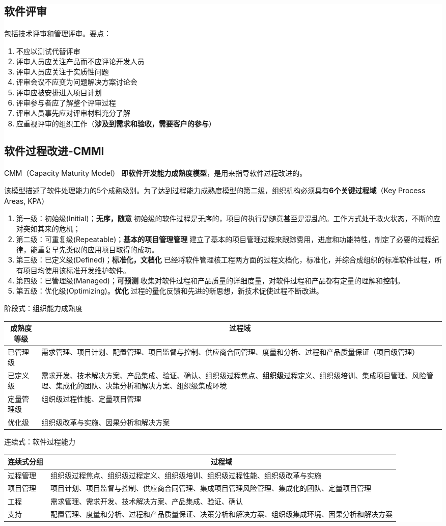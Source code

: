 ## 软件评审

包括技术评审和管理评审。要点：

1. 不应以测试代替评审
2. 评审人员应关注产品而不应评论开发人员
3. 评审人员应关注于实质性问题
4. 评审会议不应变为问题解决方案讨论会
5. 评审应被安排进入项目计划
6. 评审参与者应了解整个评审过程
7. 评审人员事先应对评审材料充分了解
8. 应重视评审的组织工作（**涉及到需求和验收，需要客户的参与**）

## 软件过程改进-CMMI

CMM（Capacity Maturity Model） 即**软件开发能力成熟度模型**，是用来指导软件过程改进的。

该模型描述了软件处理能力的5个成熟级别。为了达到过程能力成熟度模型的第二级，组织机构必须具有**6个关键过程域**（Key Process Areas, KPA）

1.  第一级：初始级(Initial)；**无序，随意**
           初始级的软件过程是无序的，项目的执行是随意甚至是混乱的。工作方式处于救火状态，不断的应对突如其来的危机；
2. 第二级：可重复级(Repeatable)；**基本的项目管理管理**
          建立了基本的项目管理过程来跟踪费用，进度和功能特性，制定了必要的过程纪律，能重复早先类似的应用项目取得的成功。
3. 第三级：已定义级(Defined)；**标准化，文档化**
          已经将软件管理核工程两方面的过程文档化，标准化，并综合成组织的标准软件过程，所有项目均使用该标准开发维护软件。
4. 第四级：已管理级(Managed)；**可预测**
          收集对软件过程和产品质量的详细度量，对软件过程和产品都有定量的理解和控制。
5. 第五级：优化级(Optimizing)。**优化**
          过程的量化反馈和先进的新思想，新技术促使过程不断改进。

阶段式：组织能力成熟度

| 成熟度等级 | 过程域                                                       |
| ---------- | ------------------------------------------------------------ |
| 已管理级   | 需求管理、项目计划、配置管理、项目监督与控制、供应商合同管理、度量和分析、过程和产品质量保证（项目级管理） |
| 已定义级   | 需求开发、技术解决方案、产品集成、验证、确认、组织级过程焦点、**组织级**过程定义、组织级培训、集成项目管理、风险管理、集成化的团队、决策分析和解决方案、组织级集成环境 |
| 定量管理级 | 组织级过程性能、定量项目管理                                 |
| 优化级     | 组织级改革与实施、因果分析和解决方案                         |

连续式：软件过程能力

| 连续式分组 | 过程域                                                       |
| ---------- | ------------------------------------------------------------ |
| 过程管理   | 组织级过程焦点、组织级过程定义、组织级培训、组织级过程性能、组织级改革与实施 |
| 项目管理   | 项目计划、项目监督与控制、供应商合同管理、集成项目管理风险管理、集成化的团队、定量项目管理 |
| 工程       | 需求管理、需求开发、技术解决方案、产品集成、验证、确认       |
| 支持       | 配置管理、度量和分析、过程和产品质量保证、决策分析和解决方案、组织级集成环境、因果分析和解决方案 |
